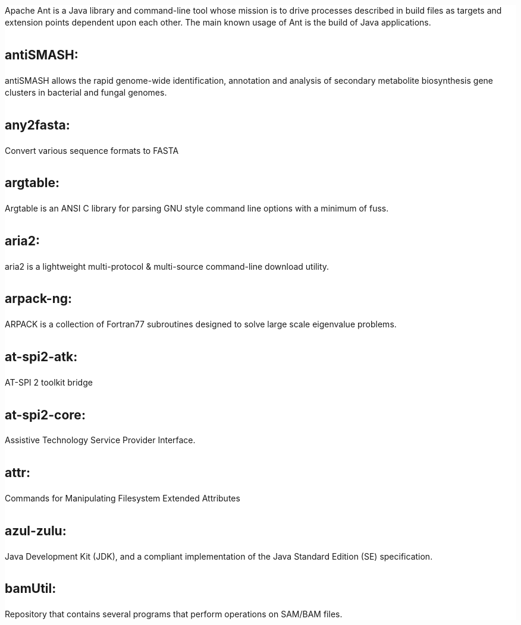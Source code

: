 Apache Ant is a Java library and command-line tool whose mission is to drive processes described in
 build files as targets and extension points dependent upon each other. The main known usage of Ant is the build of
 Java applications.

## antiSMASH:

antiSMASH allows the rapid genome-wide identification, annotation and analysis of secondary
 metabolite biosynthesis gene clusters in bacterial and fungal genomes.

## any2fasta:

Convert various sequence formats to FASTA

## argtable:

 Argtable is an ANSI C library for parsing GNU style
 command line options with a minimum of fuss. 

## aria2:

aria2 is a lightweight multi-protocol & multi-source command-line download utility.

## arpack-ng:

ARPACK is a collection of Fortran77 subroutines designed to solve large scale eigenvalue problems.

## at-spi2-atk:

AT-SPI 2 toolkit bridge

## at-spi2-core:


 Assistive Technology Service Provider Interface.


## attr:

Commands for Manipulating Filesystem Extended Attributes

## azul-zulu:

Java Development Kit (JDK), and a compliant implementation of the Java Standard Edition (SE) specification.

## bamUtil:

Repository that contains several programs
  that perform operations on SAM/BAM files.

